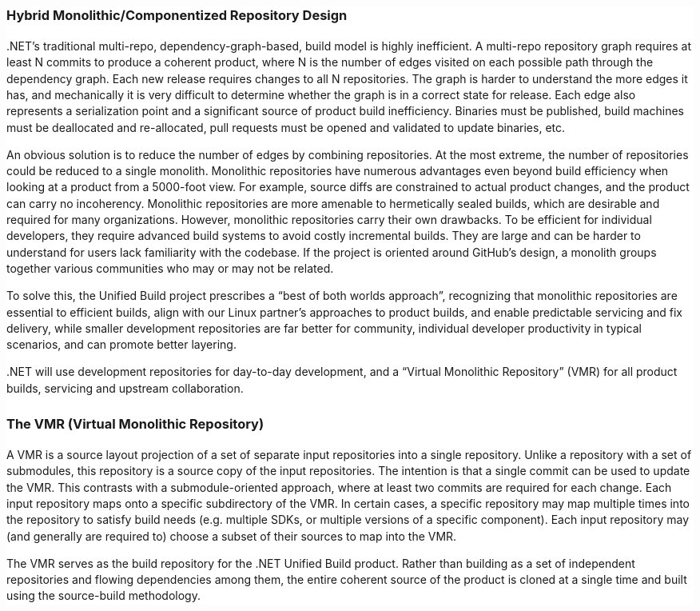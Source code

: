 ### **Hybrid Monolithic/Componentized Repository Design**

.NET’s traditional multi-repo, dependency-graph-based, build model is highly inefficient. A multi-repo repository graph requires at least N commits to produce a coherent product, where N is the number of edges visited on each possible path through the dependency graph. Each new release requires changes to all N repositories. The graph is harder to understand the more edges it has, and mechanically it is very difficult to determine whether the graph is in a correct state for release. Each edge also represents a serialization point and a significant source of product build inefficiency. Binaries must be published, build machines must be deallocated and re-allocated, pull requests must be opened and validated to update binaries, etc.

An obvious solution is to reduce the number of edges by combining repositories. At the most extreme, the number of repositories could be reduced to a single monolith. Monolithic repositories have numerous advantages even beyond build efficiency when looking at a product from a 5000-foot view. For example, source diffs are constrained to actual product changes, and the product can carry no incoherency. Monolithic repositories are more amenable to hermetically sealed builds, which are desirable and required for many organizations. However, monolithic repositories carry their own drawbacks. To be efficient for individual developers, they require advanced build systems to avoid costly incremental builds. They are large and can be harder to understand for users lack familiarity with the codebase. If the project is oriented around GitHub’s design, a monolith groups together various communities who may or may not be related.

To solve this, the Unified Build project prescribes a “best of both worlds approach”, recognizing that monolithic repositories are essential to efficient builds, align with our Linux partner’s approaches to product builds, and enable predictable servicing and fix delivery, while smaller development repositories are far better for community, individual developer productivity in typical scenarios, and can promote better layering.

.NET will use development repositories for day-to-day development, and a “Virtual Monolithic Repository” (VMR) for all product builds, servicing and upstream collaboration.

### **The VMR (Virtual Monolithic Repository)**

A VMR is a source layout projection of a set of separate input repositories into a single repository. Unlike a repository with a set of submodules, this repository is a source copy of the input repositories. The intention is that a single commit can be used to update the VMR. This contrasts with a submodule-oriented approach, where at least two commits are required for each change. Each input repository maps onto a specific subdirectory of the VMR. In certain cases, a specific repository may map multiple times into the repository to satisfy build needs (e.g. multiple SDKs, or multiple versions of a specific component). Each input repository may (and generally are required to) choose a subset of their sources to map into the VMR.

The VMR serves as the build repository for the .NET Unified Build product. Rather than building as a set of independent repositories and flowing dependencies among them, the entire coherent source of the product is cloned at a single time and built using the source-build methodology.
